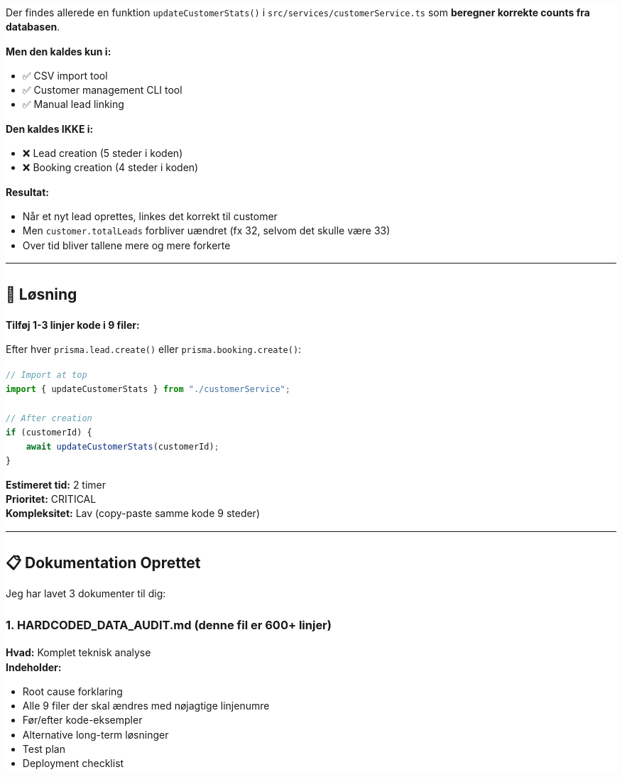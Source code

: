 Der findes allerede en funktion `updateCustomerStats()` i `src/services/customerService.ts` som **beregner korrekte counts fra databasen**.

**Men den kaldes kun i:**
- ✅ CSV import tool
- ✅ Customer management CLI tool
- ✅ Manual lead linking

**Den kaldes IKKE i:**
- ❌ Lead creation (5 steder i koden)
- ❌ Booking creation (4 steder i koden)

**Resultat:**
- Når et nyt lead oprettes, linkes det korrekt til customer
- Men `customer.totalLeads` forbliver uændret (fx 32, selvom det skulle være 33)
- Over tid bliver tallene mere og mere forkerte

---

## 🔧 Løsning

**Tilføj 1-3 linjer kode i 9 filer:**

Efter hver `prisma.lead.create()` eller `prisma.booking.create()`:

```typescript
// Import at top
import { updateCustomerStats } from "./customerService";

// After creation
if (customerId) {
    await updateCustomerStats(customerId);
}
```

**Estimeret tid:** 2 timer  
**Prioritet:** CRITICAL  
**Kompleksitet:** Lav (copy-paste samme kode 9 steder)

---

## 📋 Dokumentation Oprettet

Jeg har lavet 3 dokumenter til dig:

### 1. **HARDCODED_DATA_AUDIT.md** (denne fil er 600+ linjer)
**Hvad:** Komplet teknisk analyse  
**Indeholder:**
- Root cause forklaring
- Alle 9 filer der skal ændres med nøjagtige linjenumre
- Før/efter kode-eksempler
- Alternative long-term løsninger
- Test plan
- Deployment checklist
